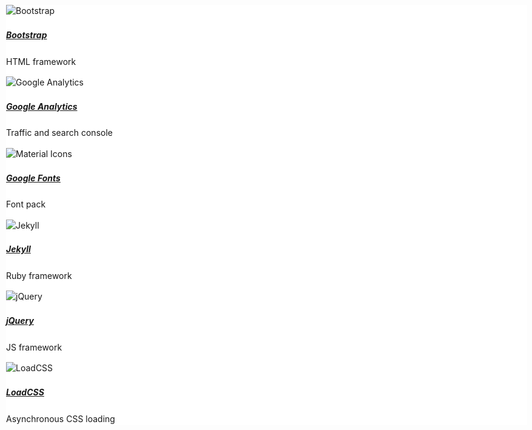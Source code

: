 </div>
<div class="col-12 col-md-6">
<div class="media pt-2">
<img src="../../media/logos/creditsbootstrap.svg" class="mr-4 p-2 docucreditlogos" alt="Bootstrap">
<div class="media-body">
<h5 class="mt-0"><a href="https://getbootstrap.com/" target="_blank" rel="noopener" class="text-decoration-none">Bootstrap</a></h5>
<p>HTML framework</p>
</div>
</div>
</div>
<div class="col-12 col-md-6">
<div class="media pt-2">
<img src="../../media/logos/creditsgan.svg" class="mr-4 p-2 docucreditlogos" alt="Google Analytics">
<div class="media-body">
<h5 class="mt-0"><a href="https://www.google.com/analytics" target="_blank" rel="noopener" class="text-decoration-none">Google Analytics</a></h5>
<p>Traffic and search console</p>
</div>
</div>
</div>
<div class="col-12 col-md-6">
<div class="media pt-2">
<img src="https://pbs.twimg.com/profile_images/742732476213268480/ZWREQYdH_400x400.jpg" class="mr-4 p-2 docucreditlogos" alt="Material Icons">
<div class="media-body">
<h5 class="mt-0"><a href="https://fonts.google.com/" target="_blank" rel="noopener" class="text-decoration-none">Google Fonts</a></h5>
<p>Font pack</p>
</div>
</div>
</div>
<div class="col-12 col-md-6">
<div class="media pt-2">
<img src="../../media/logos/creditsjekyll.png" class="mr-4 p-2 docucreditlogos" alt="Jekyll">
<div class="media-body">
<h5 class="mt-0"><a href="https://jekyllrb.com/" target="_blank" rel="noopener" class="text-decoration-none">Jekyll</a></h5>
<p>Ruby framework</p>
</div>
</div>
</div>
<div class="col-12 col-md-6">
<div class="media pt-2">
<img src="../../media/logos/creditsjquery.png" class="mr-4 p-2 docucreditlogos" alt="jQuery">
<div class="media-body">
<h5 class="mt-0"><a href="https://jquery.com/" target="_blank" rel="noopener" class="text-decoration-none">jQuery</a></h5>
<p>JS framework</p>
</div>
</div>
</div>
<div class="col-12 col-md-6">
<div class="media pt-2">
<img src="https://avatars0.githubusercontent.com/u/30614?s=200&v=4" class="mr-4 p-2 docucreditlogos" alt="LoadCSS">
<div class="media-body">
<h5 class="mt-0"><a href="https://github.com/filamentgroup/loadCSS" target="_blank" rel="noopener" class="text-decoration-none">LoadCSS</a></h5>
<p>Asynchronous CSS loading</p>
</div>
</div>